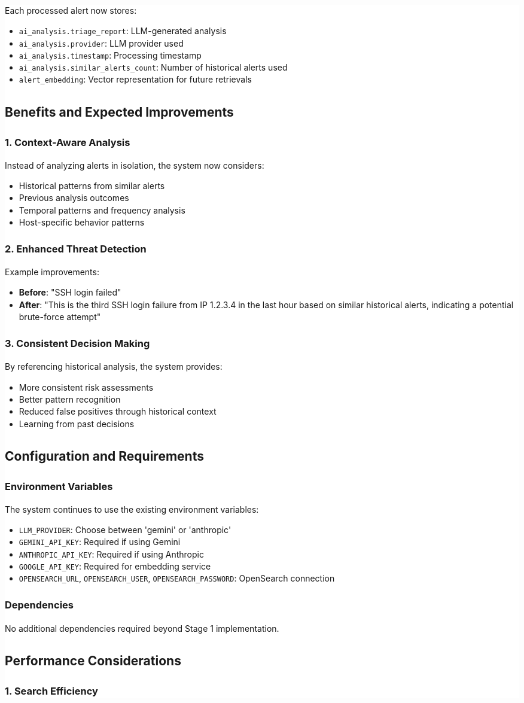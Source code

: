 Each processed alert now stores:
- `ai_analysis.triage_report`: LLM-generated analysis
- `ai_analysis.provider`: LLM provider used
- `ai_analysis.timestamp`: Processing timestamp
- `ai_analysis.similar_alerts_count`: Number of historical alerts used
- `alert_embedding`: Vector representation for future retrievals

## Benefits and Expected Improvements

### 1. Context-Aware Analysis

Instead of analyzing alerts in isolation, the system now considers:
- Historical patterns from similar alerts
- Previous analysis outcomes
- Temporal patterns and frequency analysis
- Host-specific behavior patterns

### 2. Enhanced Threat Detection

Example improvements:
- **Before**: "SSH login failed"
- **After**: "This is the third SSH login failure from IP 1.2.3.4 in the last hour based on similar historical alerts, indicating a potential brute-force attempt"

### 3. Consistent Decision Making

By referencing historical analysis, the system provides:
- More consistent risk assessments
- Better pattern recognition
- Reduced false positives through historical context
- Learning from past decisions

## Configuration and Requirements

### Environment Variables

The system continues to use the existing environment variables:
- `LLM_PROVIDER`: Choose between 'gemini' or 'anthropic'
- `GEMINI_API_KEY`: Required if using Gemini
- `ANTHROPIC_API_KEY`: Required if using Anthropic
- `GOOGLE_API_KEY`: Required for embedding service
- `OPENSEARCH_URL`, `OPENSEARCH_USER`, `OPENSEARCH_PASSWORD`: OpenSearch connection

### Dependencies

No additional dependencies required beyond Stage 1 implementation.

## Performance Considerations

### 1. Search Efficiency
